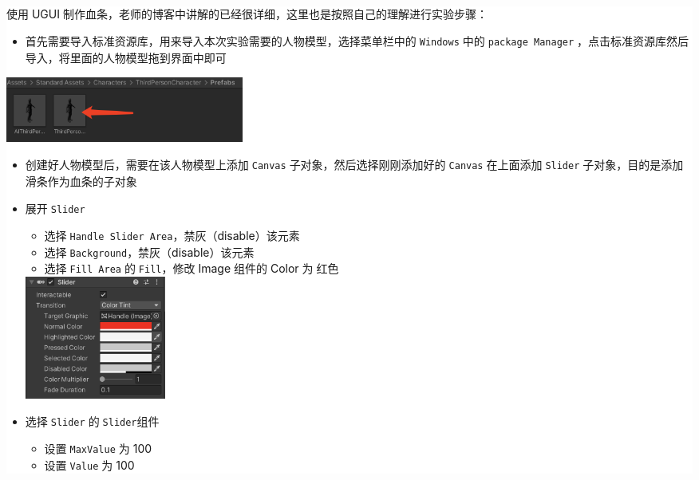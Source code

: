 使用 UGUI 制作血条，老师的博客中讲解的已经很详细，这里也是按照自己的理解进行实验步骤：

- 首先需要导入标准资源库，用来导入本次实验需要的人物模型，选择菜单栏中的 `Windows` 中的 `package Manager` ，点击标准资源库然后导入，将里面的人物模型拖到界面中即可

<img src="./img/9.png" style="zoom:33%;" />

- 创建好人物模型后，需要在该人物模型上添加 `Canvas` 子对象，然后选择刚刚添加好的 `Canvas` 在上面添加 `Slider` 子对象，目的是添加滑条作为血条的子对象

- 展开 `Slider`

  - 选择 `Handle Slider Area`，禁灰（disable）该元素
  - 选择 `Background`，禁灰（disable）该元素
  - 选择 `Fill Area` 的 `Fill`，修改 Image 组件的 Color 为 红色

  <img src="./img/11.png" style="zoom:33%;" />

- 选择 `Slider` 的 `Slider`组件

  - 设置 `MaxValue` 为 100
  - 设置 `Value` 为 100

